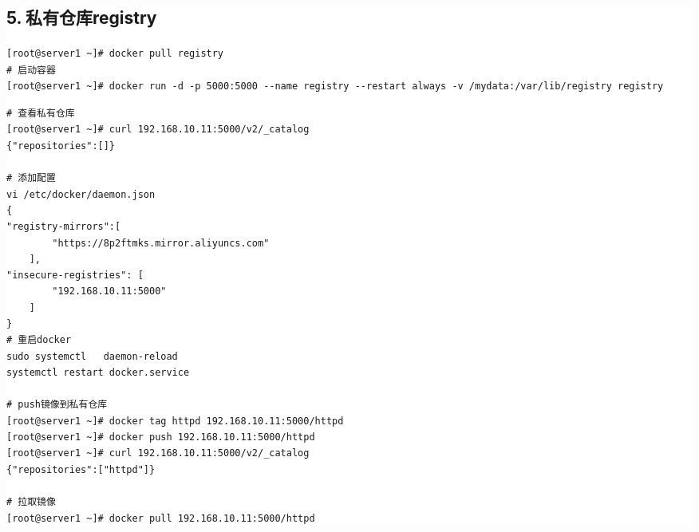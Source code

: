 ## 5. 私有仓库registry

```
[root@server1 ~]# docker pull registry
# 启动容器
[root@server1 ~]# docker run -d -p 5000:5000 --name registry --restart always -v /mydata:/var/lib/registry registry
```

```
# 查看私有仓库
[root@server1 ~]# curl 192.168.10.11:5000/v2/_catalog
{"repositories":[]}

# 添加配置
vi /etc/docker/daemon.json
{
"registry-mirrors":[
        "https://8p2ftmks.mirror.aliyuncs.com"
    ],
"insecure-registries": [
        "192.168.10.11:5000"
    ]
}
# 重启docker
sudo systemctl   daemon-reload
systemctl restart docker.service

# push镜像到私有仓库
[root@server1 ~]# docker tag httpd 192.168.10.11:5000/httpd
[root@server1 ~]# docker push 192.168.10.11:5000/httpd
[root@server1 ~]# curl 192.168.10.11:5000/v2/_catalog
{"repositories":["httpd"]}

# 拉取镜像
[root@server1 ~]# docker pull 192.168.10.11:5000/httpd
```

